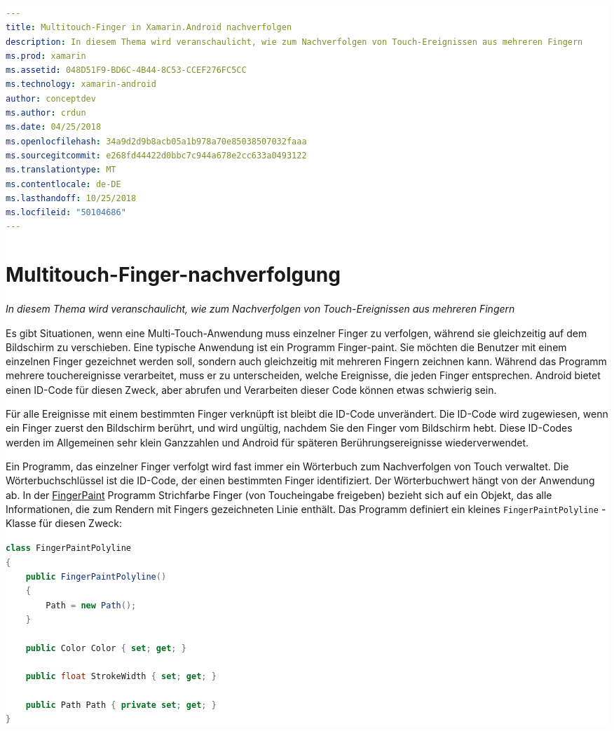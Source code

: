 ```yaml
---
title: Multitouch-Finger in Xamarin.Android nachverfolgen
description: In diesem Thema wird veranschaulicht, wie zum Nachverfolgen von Touch-Ereignissen aus mehreren Fingern
ms.prod: xamarin
ms.assetid: 048D51F9-BD6C-4B44-8C53-CCEF276FC5CC
ms.technology: xamarin-android
author: conceptdev
ms.author: crdun
ms.date: 04/25/2018
ms.openlocfilehash: 34a9d2d9b8acb05a1b978a70e85038507032faaa
ms.sourcegitcommit: e268fd44422d0bbc7c944a678e2cc633a0493122
ms.translationtype: MT
ms.contentlocale: de-DE
ms.lasthandoff: 10/25/2018
ms.locfileid: "50104686"
---
```

# <a name="multi-touch-finger-tracking"></a>Multitouch-Finger-nachverfolgung

_In diesem Thema wird veranschaulicht, wie zum Nachverfolgen von Touch-Ereignissen aus mehreren Fingern_

Es gibt Situationen, wenn eine Multi-Touch-Anwendung muss einzelner Finger zu verfolgen, während sie gleichzeitig auf dem Bildschirm zu verschieben. Eine typische Anwendung ist ein Programm Finger-paint. Sie möchten die Benutzer mit einem einzelnen Finger gezeichnet werden soll, sondern auch gleichzeitig mit mehreren Fingern zeichnen kann. Während das Programm mehrere touchereignisse verarbeitet, muss er zu unterscheiden, welche Ereignisse, die jeden Finger entsprechen. Android bietet einen ID-Code für diesen Zweck, aber abrufen und Verarbeiten dieser Code können etwas schwierig sein.

Für alle Ereignisse mit einem bestimmten Finger verknüpft ist bleibt die ID-Code unverändert. Die ID-Code wird zugewiesen, wenn ein Finger zuerst den Bildschirm berührt, und wird ungültig, nachdem Sie den Finger vom Bildschirm hebt.
Diese ID-Codes werden im Allgemeinen sehr klein Ganzzahlen und Android für späteren Berührungsereignisse wiederverwendet.

Ein Programm, das einzelner Finger verfolgt wird fast immer ein Wörterbuch zum Nachverfolgen von Touch verwaltet. Die Wörterbuchschlüssel ist die ID-Code, der einen bestimmten Finger identifiziert. Der Wörterbuchwert hängt von der Anwendung ab. In der [FingerPaint](https://developer.xamarin.com/samples/monodroid/ApplicationFundamentals/FingerPaint) Programm Strichfarbe Finger (von Toucheingabe freigeben) bezieht sich auf ein Objekt, das alle Informationen, die zum Rendern mit Fingers gezeichneten Linie enthält. Das Programm definiert ein kleines `FingerPaintPolyline` -Klasse für diesen Zweck:

```csharp
class FingerPaintPolyline
{
    public FingerPaintPolyline()
    {
        Path = new Path();
    }

    public Color Color { set; get; }

    public float StrokeWidth { set; get; }

    public Path Path { private set; get; }
}
```
